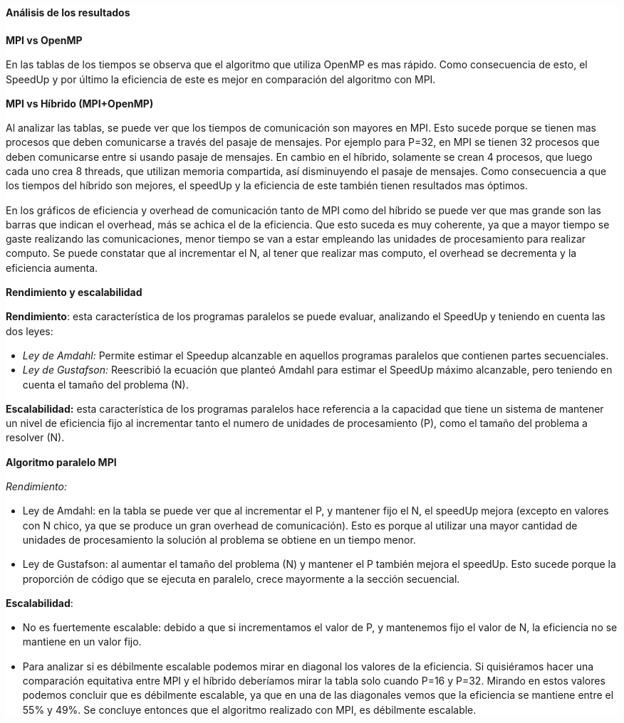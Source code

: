 #### Análisis de los resultados

**MPI vs OpenMP**

En las tablas de los tiempos se observa que el algoritmo que utiliza OpenMP es mas rápido. Como consecuencia de esto, el SpeedUp y por último la eficiencia de este es mejor en comparación del algoritmo con MPI.

**MPI vs Híbrido (MPI+OpenMP)**

Al analizar las tablas, se puede ver que los tiempos de comunicación son mayores en MPI. Esto sucede porque se tienen mas procesos que deben comunicarse a través del pasaje de mensajes. Por ejemplo para P=32, en MPI se tienen 32 procesos que deben comunicarse entre si usando pasaje de mensajes.
En cambio en el híbrido, solamente se crean 4 procesos, que luego cada uno crea 8 threads, que utilizan memoria compartida, así disminuyendo el pasaje de mensajes. Como consecuencia a que los tiempos del híbrido son mejores, el speedUp y la eficiencia de este también tienen resultados mas óptimos.

En los gráficos de eficiencia y overhead de comunicación tanto de MPI como del híbrido se puede ver que mas grande son las barras que indican el overhead, más se achica el de la eficiencia. Que esto suceda es muy coherente, ya que a mayor tiempo se gaste realizando las comunicaciones, menor tiempo
se van a estar empleando las unidades de procesamiento para realizar computo. Se puede constatar que al incrementar el N, al tener que realizar mas computo, el overhead se decrementa y la eficiencia aumenta.

**Rendimiento y escalabilidad**

**Rendimiento**: esta característica de los programas paralelos se puede evaluar, analizando el SpeedUp y teniendo en cuenta las dos leyes:
- *Ley de Amdahl:* Permite estimar el Speedup alcanzable en aquellos programas paralelos que
contienen partes secuenciales.
- *Ley de Gustafson:* Reescribió la ecuación que planteó Amdahl para estimar el SpeedUp máximo
alcanzable, pero teniendo en cuenta el tamaño del problema (N).

**Escalabilidad:** esta característica de los programas paralelos hace referencia a la capacidad que tiene un sistema de mantener un nivel de eficiencia fijo al incrementar tanto el numero de unidades de procesamiento (P), como el tamaño del problema a resolver (N).

**Algoritmo paralelo MPI**

*Rendimiento:*
- Ley de Amdahl: en la tabla se puede ver que al incrementar el P, y mantener fijo el N, el speedUp mejora (excepto en valores con N chico, ya que se produce un gran overhead de comunicación).
Esto es porque al utilizar una mayor cantidad de unidades de procesamiento la solución al problema se obtiene en un tiempo menor.

- Ley de Gustafson: al aumentar el tamaño del problema (N) y mantener el P también mejora el speedUp. Esto sucede porque la proporción de código que se ejecuta en paralelo, crece mayormente a la sección secuencial.

**Escalabilidad**:

- No es fuertemente escalable: debido a que si incrementamos el valor de P, y mantenemos fijo el valor de N, la eficiencia no se mantiene en un valor fijo.

- Para analizar si es débilmente escalable podemos mirar en diagonal los valores de la eficiencia. Si quisiéramos hacer una comparación equitativa entre MPI y el híbrido deberíamos mirar la tabla solo cuando P=16 y P=32. Mirando en estos valores podemos concluir que es débilmente escalable, ya que en una de las diagonales vemos que la eficiencia se mantiene entre el 55% y 49%. Se concluye entonces que el algoritmo realizado con MPI, es débilmente escalable.
